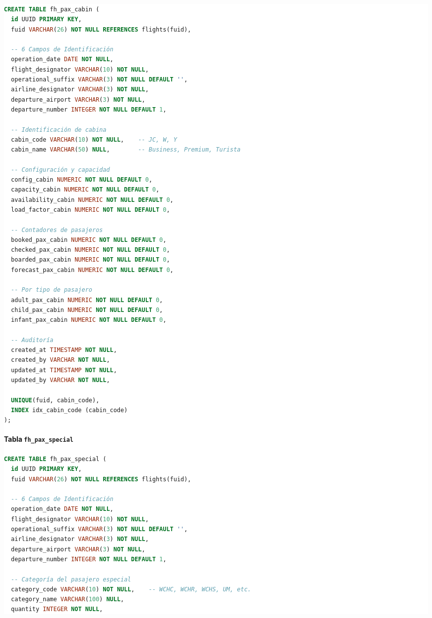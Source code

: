 ```sql
CREATE TABLE fh_pax_cabin (
  id UUID PRIMARY KEY,
  fuid VARCHAR(26) NOT NULL REFERENCES flights(fuid),

  -- 6 Campos de Identificación
  operation_date DATE NOT NULL,
  flight_designator VARCHAR(10) NOT NULL,
  operational_suffix VARCHAR(3) NOT NULL DEFAULT '',
  airline_designator VARCHAR(3) NOT NULL,
  departure_airport VARCHAR(3) NOT NULL,
  departure_number INTEGER NOT NULL DEFAULT 1,

  -- Identificación de cabina
  cabin_code VARCHAR(10) NOT NULL,    -- JC, W, Y
  cabin_name VARCHAR(50) NULL,        -- Business, Premium, Turista

  -- Configuración y capacidad
  config_cabin NUMERIC NOT NULL DEFAULT 0,
  capacity_cabin NUMERIC NOT NULL DEFAULT 0,
  availability_cabin NUMERIC NOT NULL DEFAULT 0,
  load_factor_cabin NUMERIC NOT NULL DEFAULT 0,

  -- Contadores de pasajeros
  booked_pax_cabin NUMERIC NOT NULL DEFAULT 0,
  checked_pax_cabin NUMERIC NOT NULL DEFAULT 0,
  boarded_pax_cabin NUMERIC NOT NULL DEFAULT 0,
  forecast_pax_cabin NUMERIC NOT NULL DEFAULT 0,

  -- Por tipo de pasajero
  adult_pax_cabin NUMERIC NOT NULL DEFAULT 0,
  child_pax_cabin NUMERIC NOT NULL DEFAULT 0,
  infant_pax_cabin NUMERIC NOT NULL DEFAULT 0,

  -- Auditoría
  created_at TIMESTAMP NOT NULL,
  created_by VARCHAR NOT NULL,
  updated_at TIMESTAMP NOT NULL,
  updated_by VARCHAR NOT NULL,

  UNIQUE(fuid, cabin_code),
  INDEX idx_cabin_code (cabin_code)
);
```

#### Tabla `fh_pax_special`

```sql
CREATE TABLE fh_pax_special (
  id UUID PRIMARY KEY,
  fuid VARCHAR(26) NOT NULL REFERENCES flights(fuid),

  -- 6 Campos de Identificación
  operation_date DATE NOT NULL,
  flight_designator VARCHAR(10) NOT NULL,
  operational_suffix VARCHAR(3) NOT NULL DEFAULT '',
  airline_designator VARCHAR(3) NOT NULL,
  departure_airport VARCHAR(3) NOT NULL,
  departure_number INTEGER NOT NULL DEFAULT 1,

  -- Categoría del pasajero especial
  category_code VARCHAR(10) NOT NULL,    -- WCHC, WCHR, WCHS, UM, etc.
  category_name VARCHAR(100) NULL,
  quantity INTEGER NOT NULL,

```